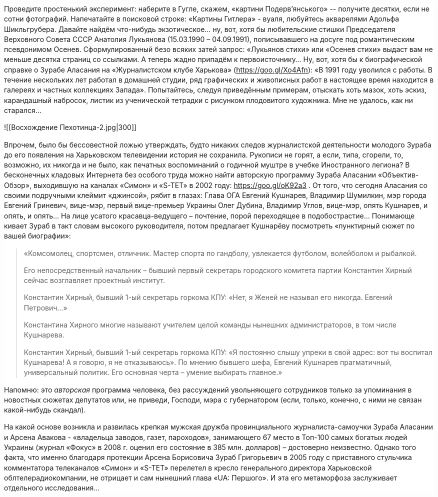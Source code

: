 Проведите простенький эксперимент: наберите в Гугле, скажем, «картини Подерв’янського» -- получите десятки, если не сотни фотографий. Напечатайте в поисковой строке: «Картины Гитлера» - вуаля, любуйтесь акварелями Адольфа Шикльгрубера. Давайте найдём что-нибудь экзотическое… ну, вот, хотя бы любительские стишки Председателя Верховного Совета СССР Анатолия Лукьянова (15.03.1990 – 04.09.1991), пописывавшего на досуге под романтическим псевдонимом Осенев. Сформулированный безо всяких затей запрос: «Лукьянов стихи» или «Осенев стихи» выдаст вам не меньше десятка страниц со ссылками. А теперь жадно припадём к первоисточнику… Ну, вот, хотя бы к биографической справке о Зурабе Аласания на «Журналистском клубе Харькова» (https://goo.gl/Xo4Afn): «В 1991 году уволился с работы. В течение нескольких лет работал в домашней студии, ряд графических и живописных работ в настоящее время находится в галереях и частных коллекциях Запада». Попытайтесь, следуя приведённым примерам, отыскать хоть мазок, хоть эскиз, карандашный набросок, листик из ученической тетрадки с рисунком плодовитого художника. Мне не удалось, как ни старался…

![[Восхождение Пехотинца-2.jpg|300]]

Впрочем, было бы бессовестной ложью утверждать, будто никаких следов журналистской деятельности молодого Зураба до его появления на Харьковском телевидении история не сохранила. Рукописи не горят, а если, типа, сгорели, то, возможно, их никогда и не было, как печатных воспоминаний о годичной муштре в учебке Иностранного легиона? В бесконечных кладовых Интернета без особого труда можно найти авторскую программу Зураба Аласании «Объектив-Обзор», выходившую на каналах «Симон» и «S-TET» в 2002 году: https://goo.gl/oK92a3 . От того, что сегодня Аласания со своими подручными клеймит «джинсой», рябит в глазах: Глава ОГА Евгений Кушнарев, Владимир Шумилкин, мэр города Евгений Гриневич, вице-мэр, первый вице-премьер Украины Олег Дубина, Владимир Углов, вице-мэр, опять Кушнарев, и опять, и опять… На лице усатого красавца-ведущего – почтение, порой переходящее в подобострастие… Понимающе кивает Зураб в такт словам высокого руководителя, потом предлагает Кушнарёву посмотреть «пунктирный сюжет по вашей биографии»:

> «Комсомолец, спортсмен, отличник. Мастер спорта по гандболу, увлекается футболом, волейболом и рыбалкой.
>
> Его непосредственный начальник – бывший первый секретарь городского комитета партии Константин Хирный сейчас возглавляет проектный институт.
>
> Константин Хирный, бывший 1-ый секретарь горкома КПУ: «Нет, я Женей не называл его никогда. Евгений Петрович…»
>
> Константина Хирного многие называют учителем целой команды нынешних администраторов, в том числе Кушнарева.
>
> Константин Хирный, бывший 1-ый секретарь горкома КПУ: «Я постоянно слышу упреки в свой адрес: вот ты воспитал Кушнарева! А я говорю, я не отказываюсь». По мнению бывшего шефа, Евгений Кушнарев прагматичный, универсальный политик. Его основная черта – умение выбирать главное.»

Напомню: это *авторская* программа человека, без рассуждений увольняющего сотрудников только за упоминания в новостных сюжетах депутатов или, не приведи, Господи, мэра с губернатором (если, только, конечно, с ними не связан какой-нибудь скандал).

На какой основе возникла и развилась крепкая мужская дружба провинциального журналиста-самоучки Зураба Аласании и Арсена Авакова - «владельца заводов, газет, пароходов», занимающего 67 место в Топ-100 самых богатых людей Украины (журнал «Фокус» в 2008 г. оценил его состояние в 385 млн. долларов) – достоверно неизвестно. Однако того факта, что именно благодаря протекции Арсена Борисовича Зураб Григорьевич в 2005 году с приставного стульчика комментатора телеканалов «Симон» и «S-TET» перелетел в кресло генерального директора Харьковской облтелерадиокомпании, не отрицает и сам нынешний глава «UA: Першого». И эта его метаморфоза заслуживает отдельного исследования…
